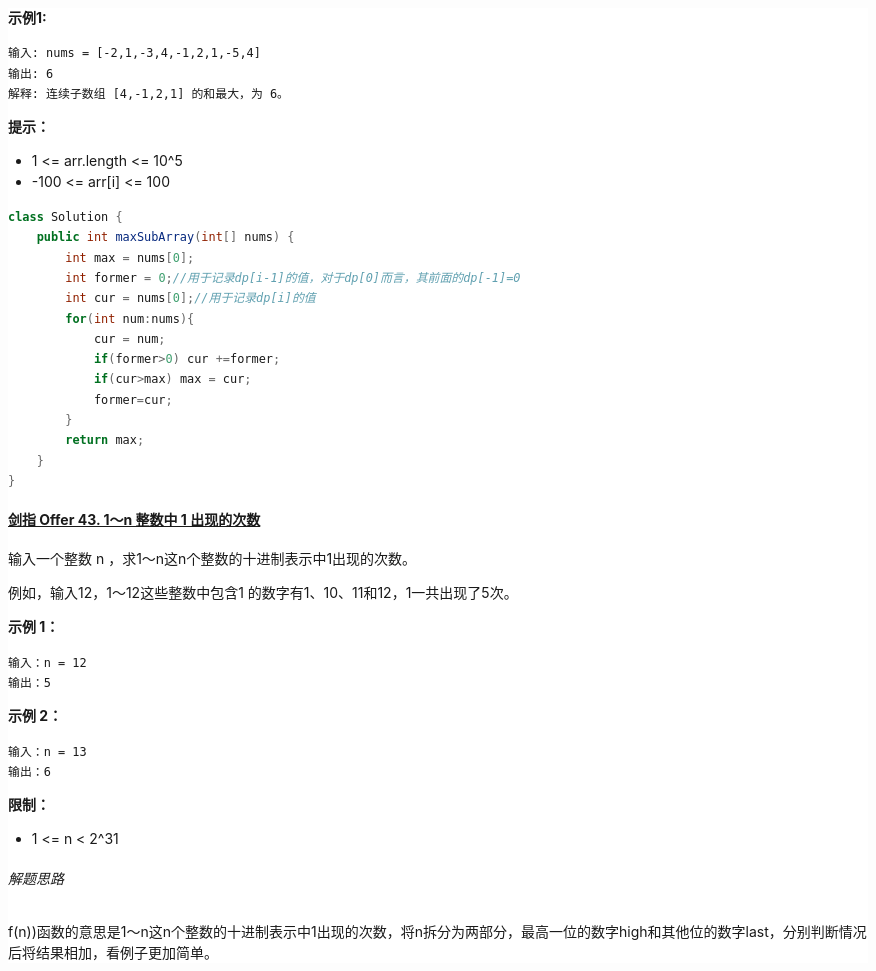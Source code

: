  **示例1:**

```
输入: nums = [-2,1,-3,4,-1,2,1,-5,4]
输出: 6
解释: 连续子数组 [4,-1,2,1] 的和最大，为 6。
```

**提示：**

* 1 <= arr.length <= 10^5
* -100 <= arr[i] <= 100

```java
class Solution {
    public int maxSubArray(int[] nums) {
        int max = nums[0];
        int former = 0;//用于记录dp[i-1]的值，对于dp[0]而言，其前面的dp[-1]=0
        int cur = nums[0];//用于记录dp[i]的值
        for(int num:nums){
            cur = num;
            if(former>0) cur +=former;
            if(cur>max) max = cur;
            former=cur;
        }
        return max;
    }
}
```

#### [剑指 Offer 43. 1～n 整数中 1 出现的次数](https://leetcode-cn.com/problems/1nzheng-shu-zhong-1chu-xian-de-ci-shu-lcof/)

输入一个整数 n ，求1～n这n个整数的十进制表示中1出现的次数。

例如，输入12，1～12这些整数中包含1 的数字有1、10、11和12，1一共出现了5次。

 **示例 1：**

```
输入：n = 12
输出：5
```

**示例 2：**

```
输入：n = 13
输出：6
```

**限制：**

* 1 <= n < 2^31

###### 解题思路

f(n))函数的意思是1～n这n个整数的十进制表示中1出现的次数，将n拆分为两部分，最高一位的数字high和其他位的数字last，分别判断情况后将结果相加，看例子更加简单。
